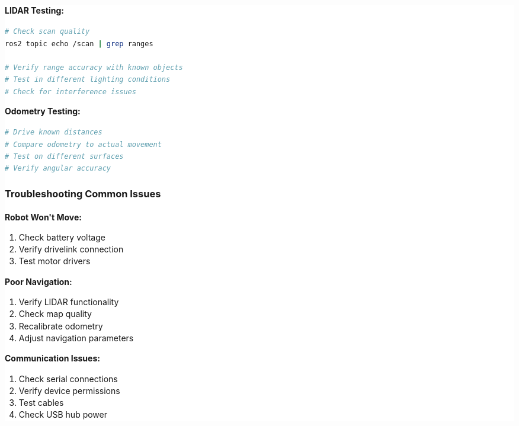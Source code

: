 **LIDAR Testing:**
```bash
# Check scan quality
ros2 topic echo /scan | grep ranges

# Verify range accuracy with known objects
# Test in different lighting conditions
# Check for interference issues
```

**Odometry Testing:**
```bash
# Drive known distances
# Compare odometry to actual movement
# Test on different surfaces
# Verify angular accuracy
```


### Troubleshooting Common Issues

**Robot Won't Move:**
1. Check battery voltage
2. Verify drivelink connection
3. Test motor drivers

**Poor Navigation:**
1. Verify LIDAR functionality
2. Check map quality
3. Recalibrate odometry
4. Adjust navigation parameters

**Communication Issues:**
1. Check serial connections
2. Verify device permissions
3. Test cables
4. Check USB hub power